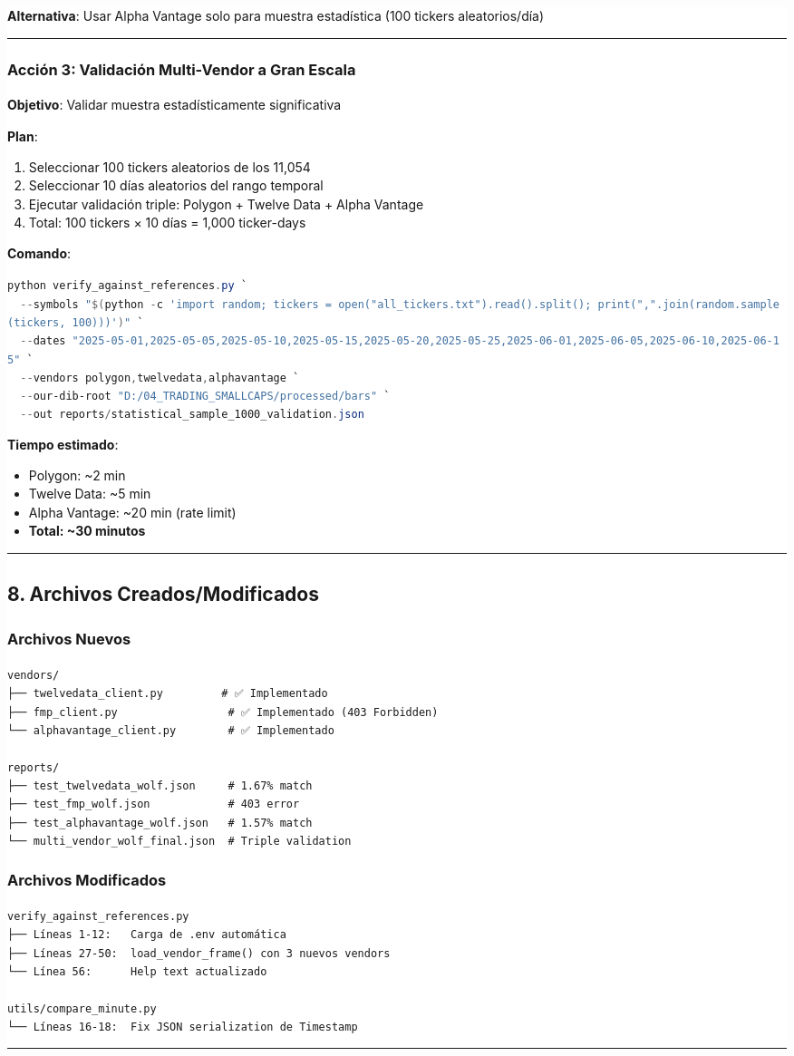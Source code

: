 **Alternativa**: Usar Alpha Vantage solo para muestra estadística (100 tickers aleatorios/día)

---

### Acción 3: Validación Multi-Vendor a Gran Escala

**Objetivo**: Validar muestra estadísticamente significativa

**Plan**:
1. Seleccionar 100 tickers aleatorios de los 11,054
2. Seleccionar 10 días aleatorios del rango temporal
3. Ejecutar validación triple: Polygon + Twelve Data + Alpha Vantage
4. Total: 100 tickers × 10 días = 1,000 ticker-days

**Comando**:
```powershell
python verify_against_references.py `
  --symbols "$(python -c 'import random; tickers = open("all_tickers.txt").read().split(); print(",".join(random.sample(tickers, 100)))')" `
  --dates "2025-05-01,2025-05-05,2025-05-10,2025-05-15,2025-05-20,2025-05-25,2025-06-01,2025-06-05,2025-06-10,2025-06-15" `
  --vendors polygon,twelvedata,alphavantage `
  --our-dib-root "D:/04_TRADING_SMALLCAPS/processed/bars" `
  --out reports/statistical_sample_1000_validation.json
```

**Tiempo estimado**:
- Polygon: ~2 min
- Twelve Data: ~5 min
- Alpha Vantage: ~20 min (rate limit)
- **Total: ~30 minutos**

---

## 8. Archivos Creados/Modificados

### Archivos Nuevos

```
vendors/
├── twelvedata_client.py         # ✅ Implementado
├── fmp_client.py                 # ✅ Implementado (403 Forbidden)
└── alphavantage_client.py        # ✅ Implementado

reports/
├── test_twelvedata_wolf.json     # 1.67% match
├── test_fmp_wolf.json            # 403 error
├── test_alphavantage_wolf.json   # 1.57% match
└── multi_vendor_wolf_final.json  # Triple validation
```

### Archivos Modificados

```
verify_against_references.py
├── Líneas 1-12:   Carga de .env automática
├── Líneas 27-50:  load_vendor_frame() con 3 nuevos vendors
└── Línea 56:      Help text actualizado

utils/compare_minute.py
└── Líneas 16-18:  Fix JSON serialization de Timestamp
```

---